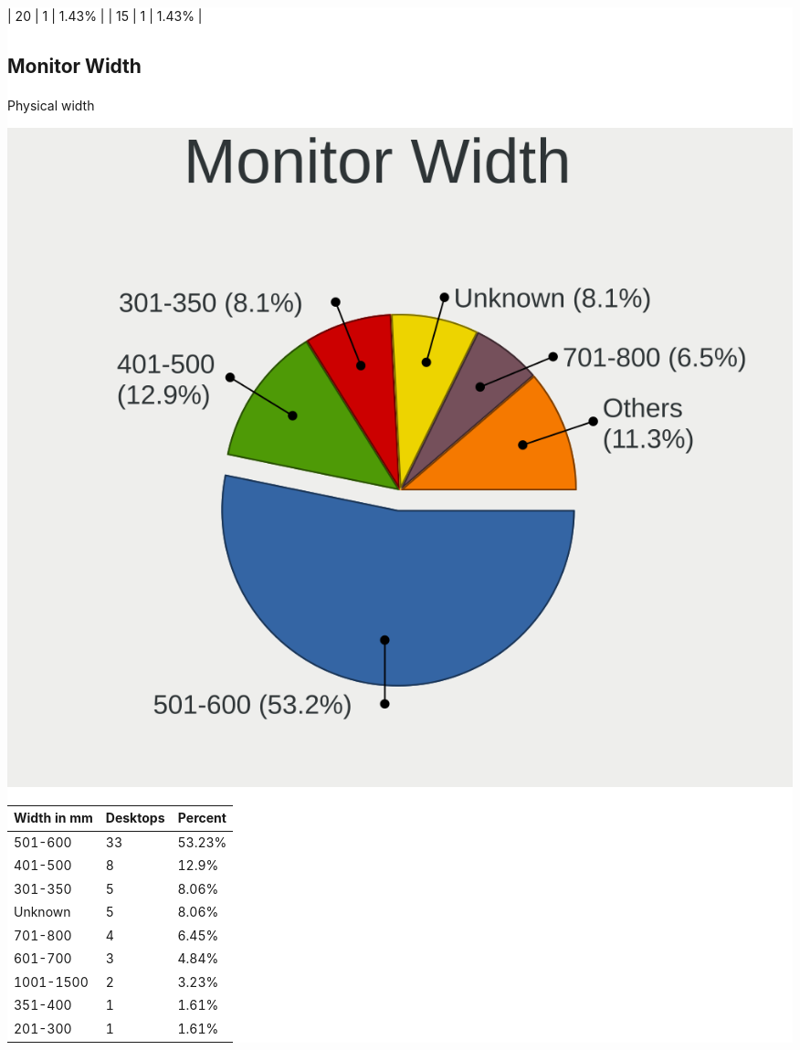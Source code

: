 | 20      | 1        | 1.43%   |
| 15      | 1        | 1.43%   |

Monitor Width
-------------

Physical width

![Monitor Width](./images/pie_chart/mon_width.svg)


| Width in mm | Desktops | Percent |
|-------------|----------|---------|
| 501-600     | 33       | 53.23%  |
| 401-500     | 8        | 12.9%   |
| 301-350     | 5        | 8.06%   |
| Unknown     | 5        | 8.06%   |
| 701-800     | 4        | 6.45%   |
| 601-700     | 3        | 4.84%   |
| 1001-1500   | 2        | 3.23%   |
| 351-400     | 1        | 1.61%   |
| 201-300     | 1        | 1.61%   |